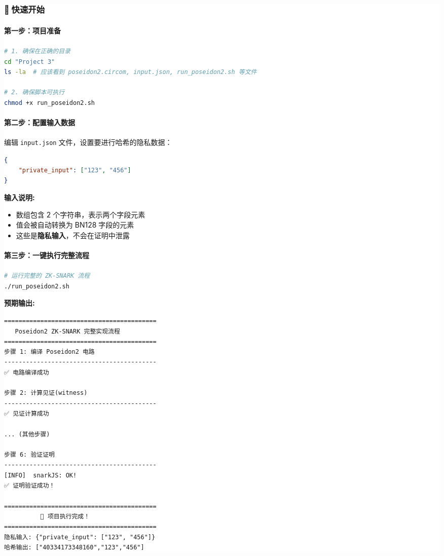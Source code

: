 ### 🚀 快速开始

#### 第一步：项目准备
```bash
# 1. 确保在正确的目录
cd "Project 3"
ls -la  # 应该看到 poseidon2.circom, input.json, run_poseidon2.sh 等文件

# 2. 确保脚本可执行
chmod +x run_poseidon2.sh
```

#### 第二步：配置输入数据
编辑 `input.json` 文件，设置要进行哈希的隐私数据：

```json
{
    "private_input": ["123", "456"]
}
```

**输入说明:**
- 数组包含 2 个字符串，表示两个字段元素
- 值会被自动转换为 BN128 字段的元素
- 这些是**隐私输入**，不会在证明中泄露

#### 第三步：一键执行完整流程
```bash
# 运行完整的 ZK-SNARK 流程
./run_poseidon2.sh
```

**预期输出:**
```
==========================================
   Poseidon2 ZK-SNARK 完整实现流程
==========================================
步骤 1: 编译 Poseidon2 电路
------------------------------------------
✅ 电路编译成功

步骤 2: 计算见证(witness)
------------------------------------------
✅ 见证计算成功

... (其他步骤)

步骤 6: 验证证明
------------------------------------------
[INFO]  snarkJS: OK!
✅ 证明验证成功！

==========================================
          🎉 项目执行完成！
==========================================
隐私输入: {"private_input": ["123", "456"]}
哈希输出: ["40334173348160","123","456"]
```
